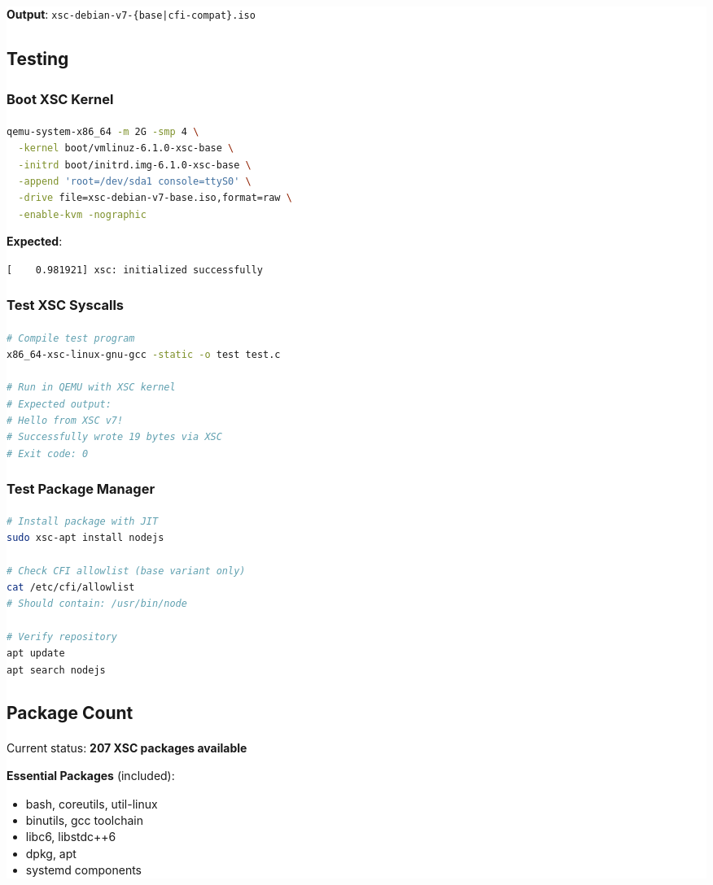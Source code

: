 **Output**: `xsc-debian-v7-{base|cfi-compat}.iso`

## Testing

### Boot XSC Kernel

```bash
qemu-system-x86_64 -m 2G -smp 4 \
  -kernel boot/vmlinuz-6.1.0-xsc-base \
  -initrd boot/initrd.img-6.1.0-xsc-base \
  -append 'root=/dev/sda1 console=ttyS0' \
  -drive file=xsc-debian-v7-base.iso,format=raw \
  -enable-kvm -nographic
```

**Expected**:
```
[    0.981921] xsc: initialized successfully
```

### Test XSC Syscalls

```bash
# Compile test program
x86_64-xsc-linux-gnu-gcc -static -o test test.c

# Run in QEMU with XSC kernel
# Expected output:
# Hello from XSC v7!
# Successfully wrote 19 bytes via XSC
# Exit code: 0
```

### Test Package Manager

```bash
# Install package with JIT
sudo xsc-apt install nodejs

# Check CFI allowlist (base variant only)
cat /etc/cfi/allowlist
# Should contain: /usr/bin/node

# Verify repository
apt update
apt search nodejs
```

## Package Count

Current status: **207 XSC packages available**

**Essential Packages** (included):
- bash, coreutils, util-linux
- binutils, gcc toolchain
- libc6, libstdc++6
- dpkg, apt
- systemd components
